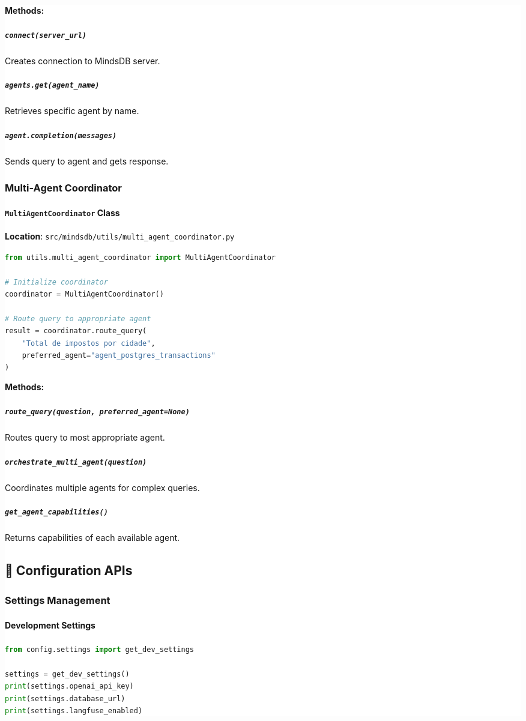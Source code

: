 
**Methods:**

##### `connect(server_url)`
Creates connection to MindsDB server.

##### `agents.get(agent_name)`
Retrieves specific agent by name.

##### `agent.completion(messages)`
Sends query to agent and gets response.

### Multi-Agent Coordinator

#### `MultiAgentCoordinator` Class
**Location**: `src/mindsdb/utils/multi_agent_coordinator.py`

```python
from utils.multi_agent_coordinator import MultiAgentCoordinator

# Initialize coordinator
coordinator = MultiAgentCoordinator()

# Route query to appropriate agent
result = coordinator.route_query(
    "Total de impostos por cidade",
    preferred_agent="agent_postgres_transactions"
)
```

**Methods:**

##### `route_query(question, preferred_agent=None)`
Routes query to most appropriate agent.

##### `orchestrate_multi_agent(question)`
Coordinates multiple agents for complex queries.

##### `get_agent_capabilities()`
Returns capabilities of each available agent.

## 🔧 Configuration APIs

### Settings Management

#### Development Settings
```python
from config.settings import get_dev_settings

settings = get_dev_settings()
print(settings.openai_api_key)
print(settings.database_url)
print(settings.langfuse_enabled)
```
